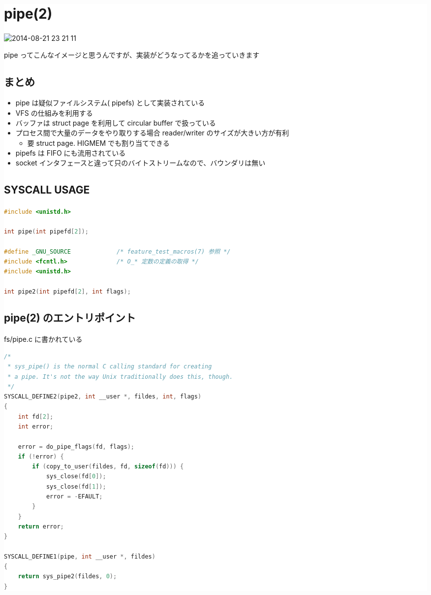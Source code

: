 # pipe(2)

![2014-08-21 23 21 11](https://cloud.githubusercontent.com/assets/172456/3997335/98e8749e-293e-11e4-85b8-63a2246b55d8.png)

pipe ってこんなイメージと思うんですが、実装がどうなってるかを追っていきます

## まとめ

 * pipe は疑似ファイルシステム( pipefs) として実装されている
 * VFS の仕組みを利用する
 * バッファは struct page を利用して circular buffer で扱っている
 * プロセス間で大量のデータをやり取りする場合 reader/writer のサイズが大きい方が有利
   * 要 struct page. HIGMEM でも割り当てできる
 * pipefs は FIFO にも流用されている
 * socket インタフェースと違って只のバイトストリームなので、バウンダリは無い

## SYSCALL USAGE

```c
#include <unistd.h>

int pipe(int pipefd[2]);

#define _GNU_SOURCE             /* feature_test_macros(7) 参照 */
#include <fcntl.h>              /* O_* 定数の定義の取得 */
#include <unistd.h>

int pipe2(int pipefd[2], int flags);
```

## pipe(2) のエントリポイント

fs/pipe.c に書かれている

```c
/*
 * sys_pipe() is the normal C calling standard for creating
 * a pipe. It's not the way Unix traditionally does this, though.
 */
SYSCALL_DEFINE2(pipe2, int __user *, fildes, int, flags)
{
	int fd[2];
	int error;

	error = do_pipe_flags(fd, flags);
	if (!error) {
		if (copy_to_user(fildes, fd, sizeof(fd))) {
			sys_close(fd[0]);
			sys_close(fd[1]);
			error = -EFAULT;
		}
	}
	return error;
}

SYSCALL_DEFINE1(pipe, int __user *, fildes)
{
	return sys_pipe2(fildes, 0);
}
```
